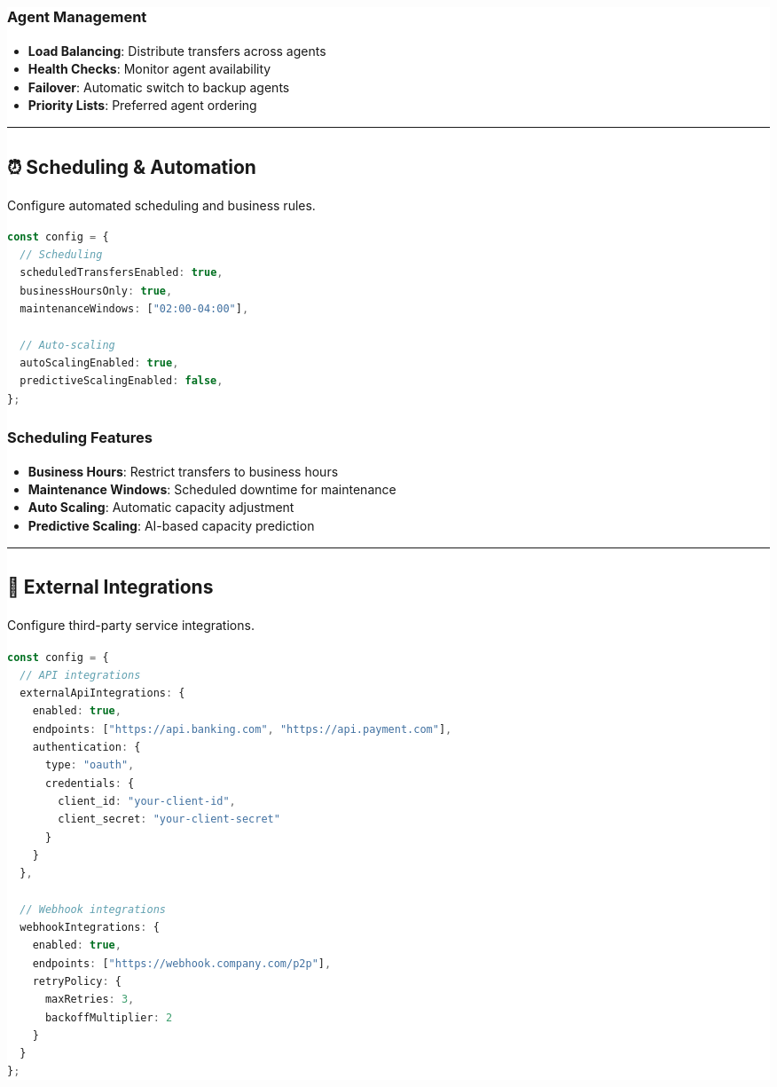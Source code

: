 ### Agent Management

- **Load Balancing**: Distribute transfers across agents
- **Health Checks**: Monitor agent availability
- **Failover**: Automatic switch to backup agents
- **Priority Lists**: Preferred agent ordering

---

## ⏰ Scheduling & Automation

Configure automated scheduling and business rules.

```typescript
const config = {
  // Scheduling
  scheduledTransfersEnabled: true,
  businessHoursOnly: true,
  maintenanceWindows: ["02:00-04:00"],

  // Auto-scaling
  autoScalingEnabled: true,
  predictiveScalingEnabled: false,
};
```

### Scheduling Features

- **Business Hours**: Restrict transfers to business hours
- **Maintenance Windows**: Scheduled downtime for maintenance
- **Auto Scaling**: Automatic capacity adjustment
- **Predictive Scaling**: AI-based capacity prediction

---

## 🔗 External Integrations

Configure third-party service integrations.

```typescript
const config = {
  // API integrations
  externalApiIntegrations: {
    enabled: true,
    endpoints: ["https://api.banking.com", "https://api.payment.com"],
    authentication: {
      type: "oauth",
      credentials: {
        client_id: "your-client-id",
        client_secret: "your-client-secret"
      }
    }
  },

  // Webhook integrations
  webhookIntegrations: {
    enabled: true,
    endpoints: ["https://webhook.company.com/p2p"],
    retryPolicy: {
      maxRetries: 3,
      backoffMultiplier: 2
    }
  }
};
```
